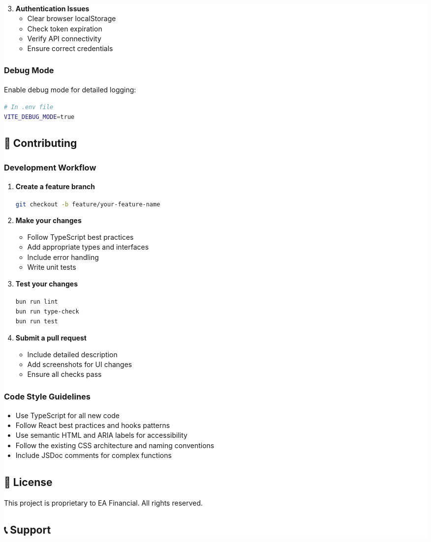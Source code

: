 3. **Authentication Issues**
   - Clear browser localStorage
   - Check token expiration
   - Verify API connectivity
   - Ensure correct credentials

### Debug Mode

Enable debug mode for detailed logging:
```bash
# In .env file
VITE_DEBUG_MODE=true
```

## 🤝 Contributing

### Development Workflow

1. **Create a feature branch**
   ```bash
   git checkout -b feature/your-feature-name
   ```

2. **Make your changes**
   - Follow TypeScript best practices
   - Add appropriate types and interfaces
   - Include error handling
   - Write unit tests

3. **Test your changes**
   ```bash
   bun run lint
   bun run type-check
   bun run test
   ```

4. **Submit a pull request**
   - Include detailed description
   - Add screenshots for UI changes
   - Ensure all checks pass

### Code Style Guidelines

- Use TypeScript for all new code
- Follow React best practices and hooks patterns
- Use semantic HTML and ARIA labels for accessibility
- Follow the existing CSS architecture and naming conventions
- Include JSDoc comments for complex functions

## 📄 License

This project is proprietary to EA Financial. All rights reserved.

## 📞 Support
